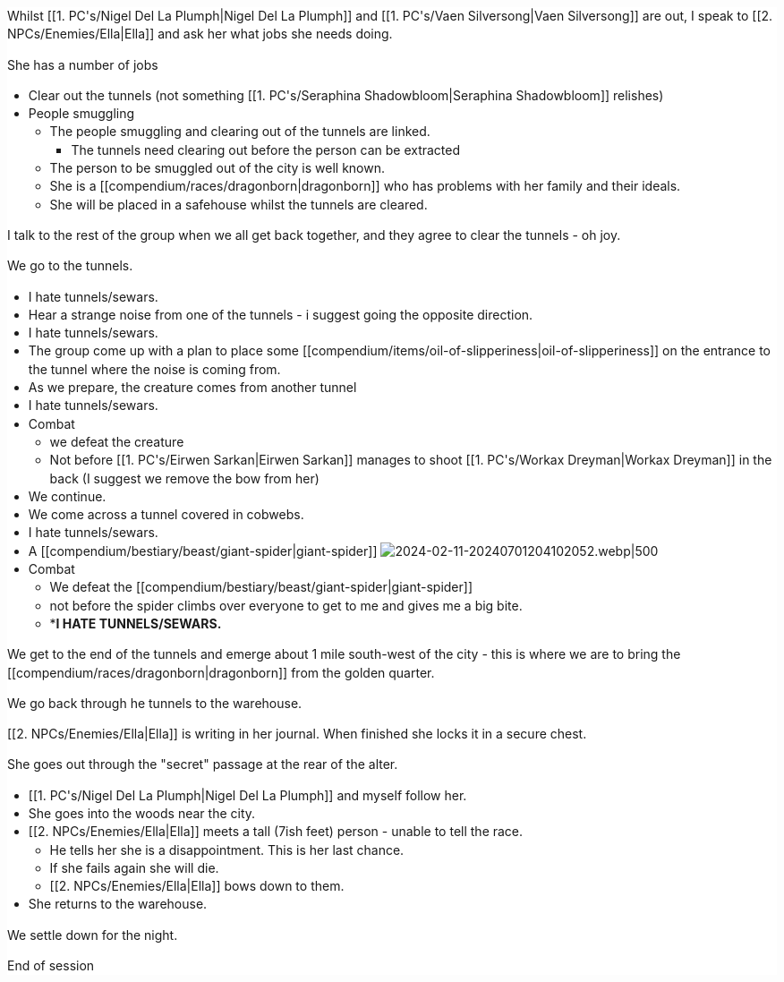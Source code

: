 Whilst [[1. PC's/Nigel Del La Plumph\|Nigel Del La Plumph]] and [[1. PC's/Vaen Silversong\|Vaen Silversong]] are out, I speak to [[2. NPCs/Enemies/Ella\|Ella]] and ask her what jobs she needs doing.

She has a number of jobs
- Clear out the tunnels (not something [[1. PC's/Seraphina Shadowbloom\|Seraphina Shadowbloom]] relishes)
- People smuggling
	- The people smuggling and clearing out of the tunnels are linked.
		- The tunnels need clearing out before the person can be extracted
	- The person to be smuggled out of the city is well known.
	- She is a [[compendium/races/dragonborn\|dragonborn]] who has problems with her family and their ideals.
	- She will be placed in a safehouse whilst the tunnels are cleared.

I talk to the rest of the group when we all get back together, and they agree to clear the tunnels - oh joy.

We go to the tunnels.
- I hate tunnels/sewars.
- Hear a strange noise from one of the tunnels  - i suggest going the opposite direction.
- I hate tunnels/sewars.
- The group come up with a plan to place some [[compendium/items/oil-of-slipperiness\|oil-of-slipperiness]] on the entrance to the tunnel where the noise is coming from.
- As we prepare, the creature comes from another tunnel 
- I hate tunnels/sewars.
- Combat 
	- we defeat the creature 
	- Not before [[1. PC's/Eirwen Sarkan\|Eirwen Sarkan]] manages to shoot [[1. PC's/Workax Dreyman\|Workax Dreyman]] in the back (I suggest we remove the bow from her)
- We continue.
- We come across a tunnel covered in cobwebs.
- I hate tunnels/sewars.
- A [[compendium/bestiary/beast/giant-spider\|giant-spider]] 
![2024-02-11-20240701204102052.webp|500](/img/user/z_Attachments/2024-02-11-20240701204102052.webp)
- Combat 
	- We defeat the [[compendium/bestiary/beast/giant-spider\|giant-spider]] 
	- not before the spider climbs over everyone to get to me and gives me a big bite.
	- ***I HATE TUNNELS/SEWARS.**

We get to the end of the tunnels and emerge about 1 mile south-west of the city - this is where we are to bring the [[compendium/races/dragonborn\|dragonborn]] from the golden quarter.

We go back through he tunnels to the warehouse.

[[2. NPCs/Enemies/Ella\|Ella]] is writing in her journal.  When finished she locks it in a secure chest.

She goes out through the "secret" passage at the rear of the alter.
- [[1. PC's/Nigel Del La Plumph\|Nigel Del La Plumph]] and myself follow her.
- She goes into the woods near the city.
- [[2. NPCs/Enemies/Ella\|Ella]] meets a tall (7ish feet) person - unable to tell the race.
	- He tells her she is a disappointment.  This is her last chance.
	- If she fails again she will die.
	- [[2. NPCs/Enemies/Ella\|Ella]] bows down to them.
- She returns to the warehouse.

We settle down for the night.

End of session 








